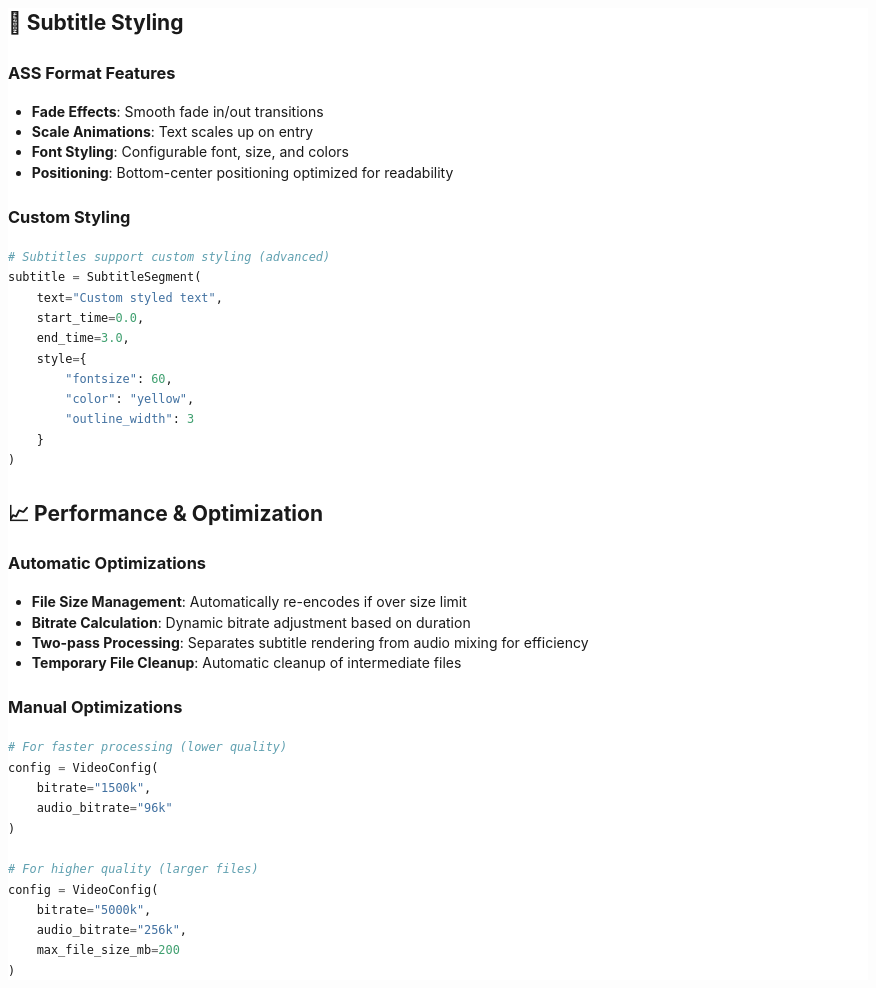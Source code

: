```python
```

## 🎨 Subtitle Styling

### ASS Format Features
- **Fade Effects**: Smooth fade in/out transitions
- **Scale Animations**: Text scales up on entry
- **Font Styling**: Configurable font, size, and colors
- **Positioning**: Bottom-center positioning optimized for readability

### Custom Styling
```python
# Subtitles support custom styling (advanced)
subtitle = SubtitleSegment(
    text="Custom styled text",
    start_time=0.0,
    end_time=3.0,
    style={
        "fontsize": 60,
        "color": "yellow",
        "outline_width": 3
    }
)
```

## 📈 Performance & Optimization

### Automatic Optimizations
- **File Size Management**: Automatically re-encodes if over size limit
- **Bitrate Calculation**: Dynamic bitrate adjustment based on duration
- **Two-pass Processing**: Separates subtitle rendering from audio mixing for efficiency
- **Temporary File Cleanup**: Automatic cleanup of intermediate files

### Manual Optimizations
```python
# For faster processing (lower quality)
config = VideoConfig(
    bitrate="1500k",
    audio_bitrate="96k"
)

# For higher quality (larger files)
config = VideoConfig(
    bitrate="5000k",
    audio_bitrate="256k",
    max_file_size_mb=200
)
```
